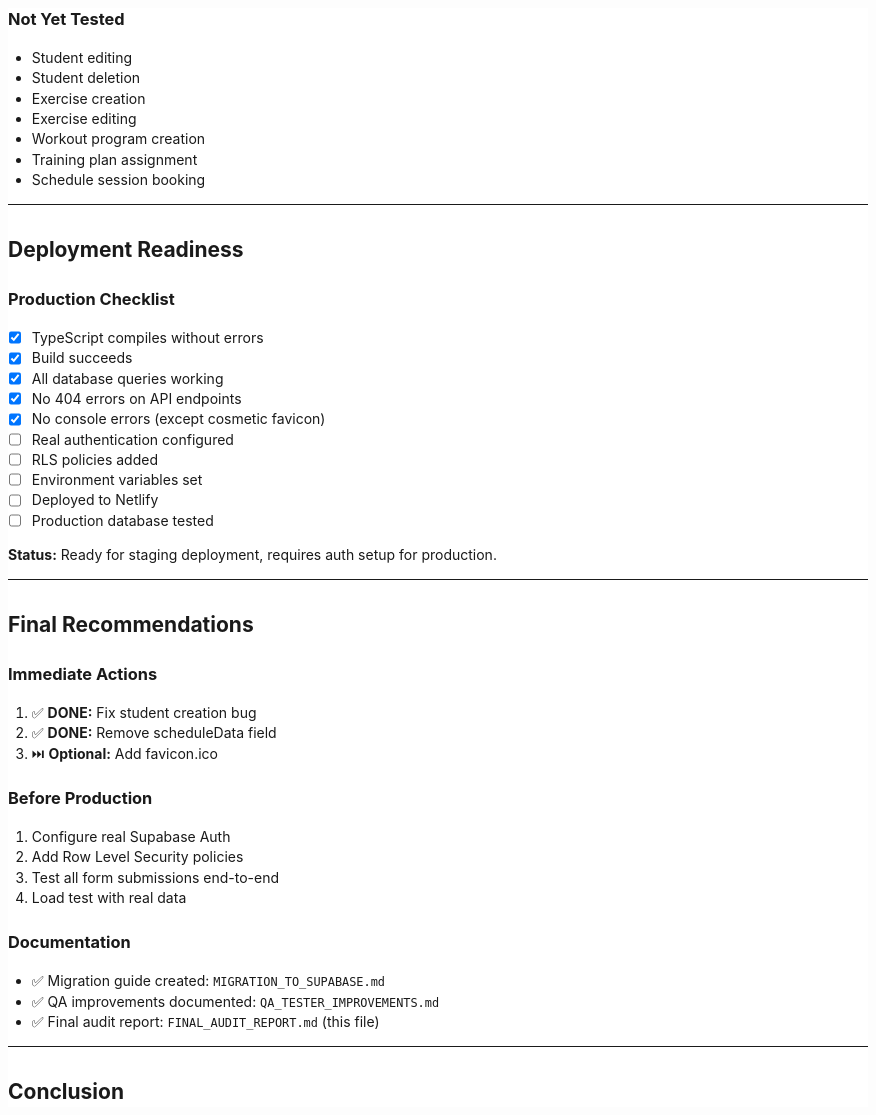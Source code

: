 ### Not Yet Tested
- Student editing
- Student deletion
- Exercise creation
- Exercise editing
- Workout program creation
- Training plan assignment
- Schedule session booking

---

## Deployment Readiness

### Production Checklist
- [x] TypeScript compiles without errors
- [x] Build succeeds
- [x] All database queries working
- [x] No 404 errors on API endpoints
- [x] No console errors (except cosmetic favicon)
- [ ] Real authentication configured
- [ ] RLS policies added
- [ ] Environment variables set
- [ ] Deployed to Netlify
- [ ] Production database tested

**Status:** Ready for staging deployment, requires auth setup for production.

---

## Final Recommendations

### Immediate Actions
1. ✅ **DONE:** Fix student creation bug
2. ✅ **DONE:** Remove scheduleData field
3. ⏭️ **Optional:** Add favicon.ico

### Before Production
1. Configure real Supabase Auth
2. Add Row Level Security policies
3. Test all form submissions end-to-end
4. Load test with real data

### Documentation
- ✅ Migration guide created: `MIGRATION_TO_SUPABASE.md`
- ✅ QA improvements documented: `QA_TESTER_IMPROVEMENTS.md`
- ✅ Final audit report: `FINAL_AUDIT_REPORT.md` (this file)

---

## Conclusion

